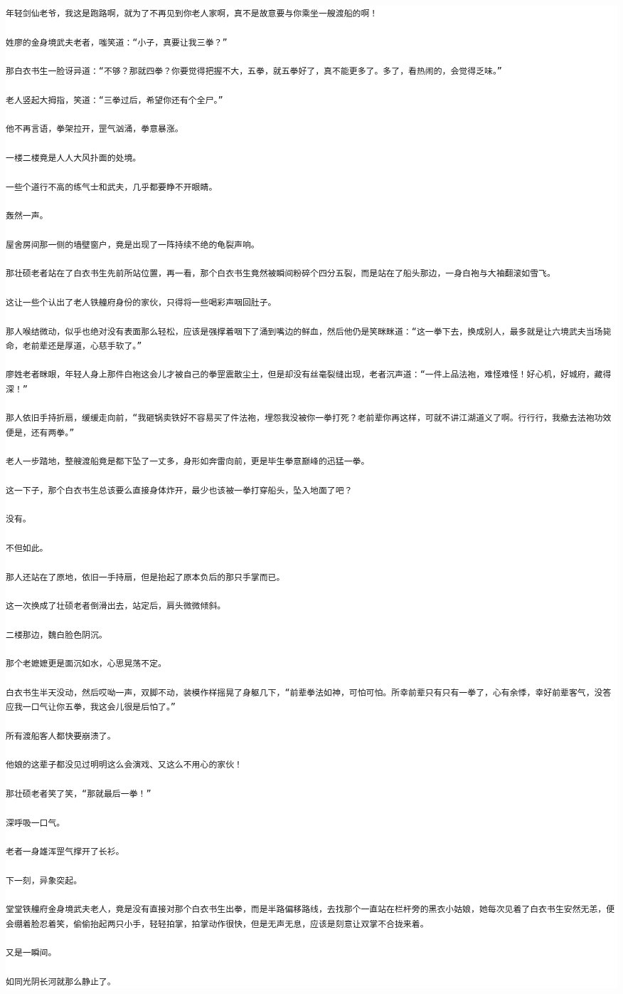     年轻剑仙老爷，我这是跑路啊，就为了不再见到你老人家啊，真不是故意要与你乘坐一艘渡船的啊！

    姓廖的金身境武夫老者，嗤笑道：“小子，真要让我三拳？”

    那白衣书生一脸讶异道：“不够？那就四拳？你要觉得把握不大，五拳，就五拳好了，真不能更多了。多了，看热闹的，会觉得乏味。”

    老人竖起大拇指，笑道：“三拳过后，希望你还有个全尸。”

    他不再言语，拳架拉开，罡气汹涌，拳意暴涨。

    一楼二楼竟是人人大风扑面的处境。

    一些个道行不高的练气士和武夫，几乎都要睁不开眼睛。

    轰然一声。

    屋舍房间那一侧的墙壁窗户，竟是出现了一阵持续不绝的龟裂声响。

    那壮硕老者站在了白衣书生先前所站位置，再一看，那个白衣书生竟然被瞬间粉碎个四分五裂，而是站在了船头那边，一身白袍与大袖翻滚如雪飞。

    这让一些个认出了老人铁艟府身份的家伙，只得将一些喝彩声咽回肚子。

    那人喉结微动，似乎也绝对没有表面那么轻松，应该是强撑着咽下了涌到嘴边的鲜血，然后他仍是笑眯眯道：“这一拳下去，换成别人，最多就是让六境武夫当场毙命，老前辈还是厚道，心慈手软了。”

    廖姓老者眯眼，年轻人身上那件白袍这会儿才被自己的拳罡震散尘土，但是却没有丝毫裂缝出现，老者沉声道：“一件上品法袍，难怪难怪！好心机，好城府，藏得深！”

    那人依旧手持折扇，缓缓走向前，“我砸锅卖铁好不容易买了件法袍，埋怨我没被你一拳打死？老前辈你再这样，可就不讲江湖道义了啊。行行行，我撤去法袍功效便是，还有两拳。”

    老人一步踏地，整艘渡船竟是都下坠了一丈多，身形如奔雷向前，更是毕生拳意巅峰的迅猛一拳。

    这一下子，那个白衣书生总该要么直接身体炸开，最少也该被一拳打穿船头，坠入地面了吧？

    没有。

    不但如此。

    那人还站在了原地，依旧一手持扇，但是抬起了原本负后的那只手掌而已。

    这一次换成了壮硕老者倒滑出去，站定后，肩头微微倾斜。

    二楼那边，魏白脸色阴沉。

    那个老嬷嬷更是面沉如水，心思晃荡不定。

    白衣书生半天没动，然后哎呦一声，双脚不动，装模作样摇晃了身躯几下，“前辈拳法如神，可怕可怕。所幸前辈只有只有一拳了，心有余悸，幸好前辈客气，没答应我一口气让你五拳，我这会儿很是后怕了。”

    所有渡船客人都快要崩溃了。

    他娘的这辈子都没见过明明这么会演戏、又这么不用心的家伙！

    那壮硕老者笑了笑，“那就最后一拳！”

    深呼吸一口气。

    老者一身雄浑罡气撑开了长衫。

    下一刻，异象突起。

    堂堂铁艟府金身境武夫老人，竟是没有直接对那个白衣书生出拳，而是半路偏移路线，去找那个一直站在栏杆旁的黑衣小姑娘，她每次见着了白衣书生安然无恙，便会绷着脸忍着笑，偷偷抬起两只小手，轻轻拍掌，拍掌动作很快，但是无声无息，应该是刻意让双掌不合拢来着。

    又是一瞬间。

    如同光阴长河就那么静止了。
